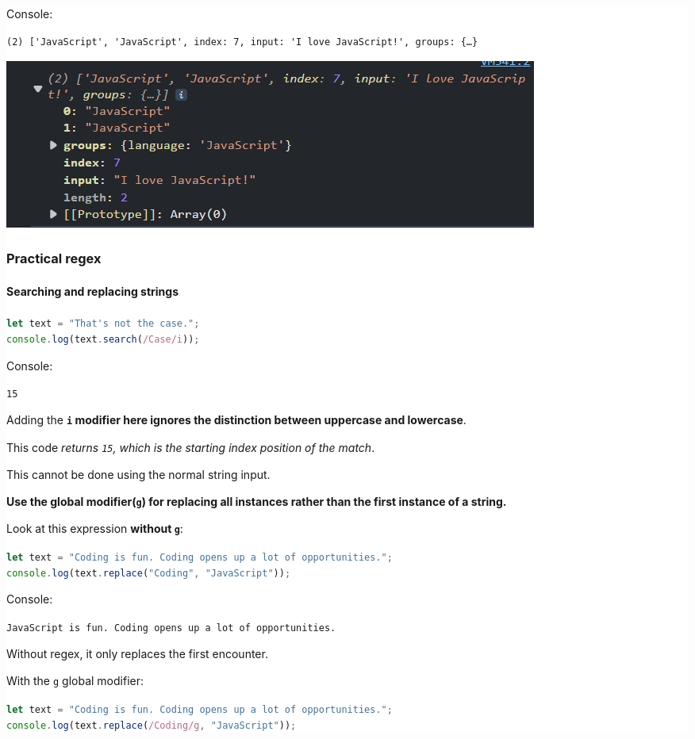Console:
```
(2) ['JavaScript', 'JavaScript', index: 7, input: 'I love JavaScript!', groups: {…}
```

![groups defined](./assets/group%20defined.png)

### Practical regex

#### Searching and replacing strings

```js
let text = "That's not the case.";
console.log(text.search(/Case/i));
```

Console:

```
15
```

Adding the **`i` modifier here ignores the distinction between uppercase and lowercase**.

This code *returns `15`, which is the starting index position of the match*. 

This cannot be done using the normal string input.

**Use the global modifier(`g`) for replacing all instances rather than the first instance of a string.**

Look at this expression **without `g`**:
```js
let text = "Coding is fun. Coding opens up a lot of opportunities.";
console.log(text.replace("Coding", "JavaScript"));
```

Console:
```
JavaScript is fun. Coding opens up a lot of opportunities.
```

Without regex, it only replaces the first encounter.

With the `g` global modifier:
```js
let text = "Coding is fun. Coding opens up a lot of opportunities.";
console.log(text.replace(/Coding/g, "JavaScript"));
```

